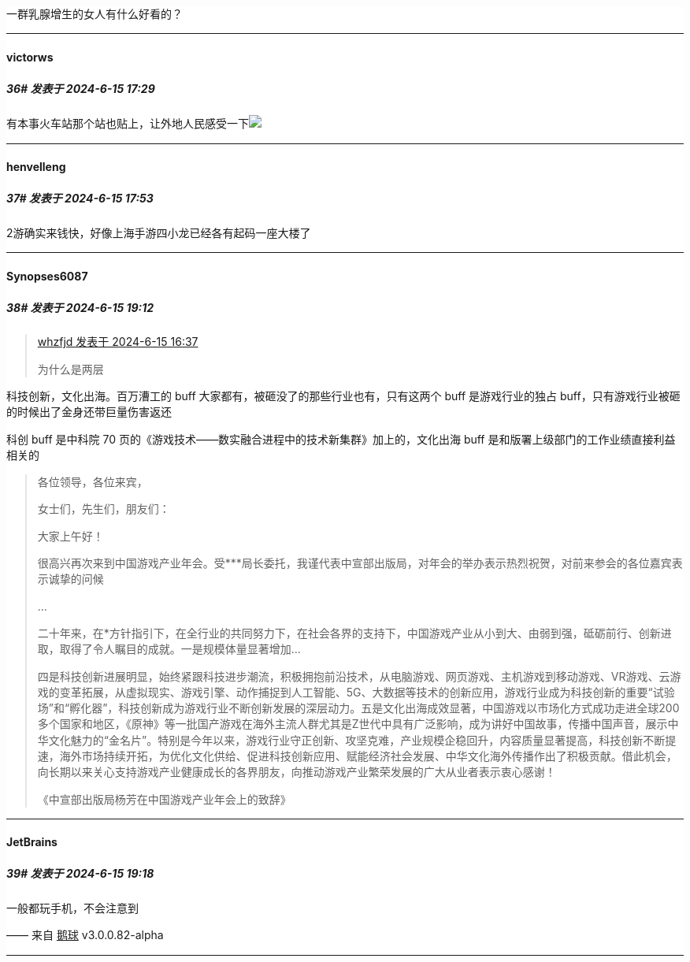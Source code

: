 一群乳腺增生的女人有什么好看的？

*****

####  victorws  
##### 36#       发表于 2024-6-15 17:29

有本事火车站那个站也贴上，让外地人民感受一下<img src="https://static.saraba1st.com/image/smiley/face2017/067.png" referrerpolicy="no-referrer">

*****

####  henvelleng  
##### 37#       发表于 2024-6-15 17:53

2游确实来钱快，好像上海手游四小龙已经各有起码一座大楼了

*****

####  Synopses6087  
##### 38#       发表于 2024-6-15 19:12

<blockquote><a href="httphttps://bbs.saraba1st.com/2b/forum.php?mod=redirect&amp;goto=findpost&amp;pid=65245815&amp;ptid=2187591" target="_blank">whzfjd 发表于 2024-6-15 16:37</a>

为什么是两层</blockquote>
科技创新，文化出海。百万漕工的 buff 大家都有，被砸没了的那些行业也有，只有这两个 buff 是游戏行业的独占 buff，只有游戏行业被砸的时候出了金身还带巨量伤害返还

科创 buff 是中科院 70 页的《游戏技术——数实融合进程中的技术新集群》加上的，文化出海 buff 是和版署上级部门的工作业绩直接利益相关的 <blockquote>各位领导，各位来宾，

女士们，先生们，朋友们：

大家上午好！

很高兴再次来到中国游戏产业年会。受***局长委托，我谨代表中宣部出版局，对年会的举办表示热烈祝贺，对前来参会的各位嘉宾表示诚挚的问候

...

二十年来，在*方针指引下，在全行业的共同努力下，在社会各界的支持下，中国游戏产业从小到大、由弱到强，砥砺前行、创新进取，取得了令人瞩目的成就。一是规模体量显著增加...

四是科技创新进展明显，始终紧跟科技进步潮流，积极拥抱前沿技术，从电脑游戏、网页游戏、主机游戏到移动游戏、VR游戏、云游戏的变革拓展，从虚拟现实、游戏引擎、动作捕捉到人工智能、5G、大数据等技术的创新应用，游戏行业成为科技创新的重要“试验场”和“孵化器”，科技创新成为游戏行业不断创新发展的深层动力。五是文化出海成效显著，中国游戏以市场化方式成功走进全球200多个国家和地区，《原神》等一批国产游戏在海外主流人群尤其是Z世代中具有广泛影响，成为讲好中国故事，传播中国声音，展示中华文化魅力的“金名片”。特别是今年以来，游戏行业守正创新、攻坚克难，产业规模企稳回升，内容质量显著提高，科技创新不断提速，海外市场持续开拓，为优化文化供给、促进科技创新应用、赋能经济社会发展、中华文化海外传播作出了积极贡献。借此机会，向长期以来关心支持游戏产业健康成长的各界朋友，向推动游戏产业繁荣发展的广大从业者表示衷心感谢！

《中宣部出版局杨芳在中国游戏产业年会上的致辞》</blockquote>

*****

####  JetBrains  
##### 39#       发表于 2024-6-15 19:18

一般都玩手机，不会注意到

—— 来自 [鹅球](https://www.pgyer.com/xfPejhuq) v3.0.0.82-alpha

*****

